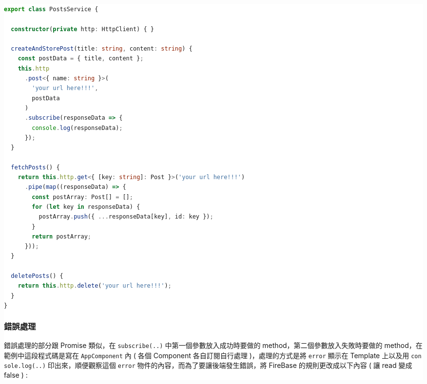 ``` TypeScript
export class PostsService {

  constructor(private http: HttpClient) { }

  createAndStorePost(title: string, content: string) {
    const postData = { title, content };
    this.http
      .post<{ name: string }>(
        'your url here!!!',
        postData
      )
      .subscribe(responseData => {
        console.log(responseData);
      });
  }

  fetchPosts() {
    return this.http.get<{ [key: string]: Post }>('your url here!!!')
      .pipe(map((responseData) => {
        const postArray: Post[] = [];
        for (let key in responseData) {
          postArray.push({ ...responseData[key], id: key });
        }
        return postArray;
      }));
  }

  deletePosts() {
    return this.http.delete('your url here!!!');
  }
}
``` 

### 錯誤處理

錯誤處理的部分跟 Promise 類似，在 `subscribe(..)` 中第一個參數放入成功時要做的 method，第二個參數放入失敗時要做的 method，在範例中這段程式碼是寫在 `AppComponent` 內 ( 各個 Component 各自訂閱自行處理 )，處理的方式是將 `error` 顯示在 Template 上以及用 `console.log(..)` 印出來，順便觀察這個 `error` 物件的內容，而為了要讓後端發生錯誤，將 FireBase 的規則更改成以下內容 ( 讓 read 變成 false ) :

